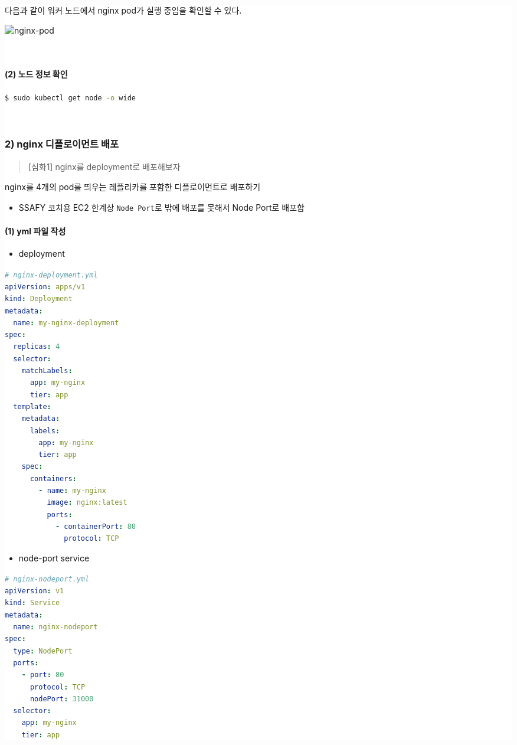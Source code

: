 다음과 같이 워커 노드에서 nginx pod가 실행 중임을 확인할 수 있다.

![nginx-pod](https://github.com/siwon-park/Infra_Study/assets/93081720/be61705b-c88d-4634-92ef-e90df8bf7d27)

<br>

#### (2) 노드 정보 확인

```bash
$ sudo kubectl get node -o wide
```

<br>

### 2) nginx 디플로이먼트 배포

> [심화1] nginx를 deployment로 배포해보자

nginx를 4개의 pod를 띄우는 레플리카를 포함한 디플로이먼트로 배포하기

- SSAFY 코치용 EC2 한계상 `Node Port`로 밖에 배포를 못해서 Node Port로 배포함

#### (1) yml 파일 작성

- deployment

```yml
# nginx-deployment.yml
apiVersion: apps/v1
kind: Deployment
metadata:
  name: my-nginx-deployment
spec:
  replicas: 4
  selector:
    matchLabels:
      app: my-nginx
      tier: app
  template:
    metadata:
      labels:
        app: my-nginx
        tier: app
    spec:
      containers:
        - name: my-nginx
          image: nginx:latest
          ports:
            - containerPort: 80
              protocol: TCP
```

- node-port service

```yml
# nginx-nodeport.yml
apiVersion: v1
kind: Service
metadata:
  name: nginx-nodeport
spec:
  type: NodePort
  ports:
    - port: 80
      protocol: TCP
      nodePort: 31000
  selector:
    app: my-nginx
    tier: app
```